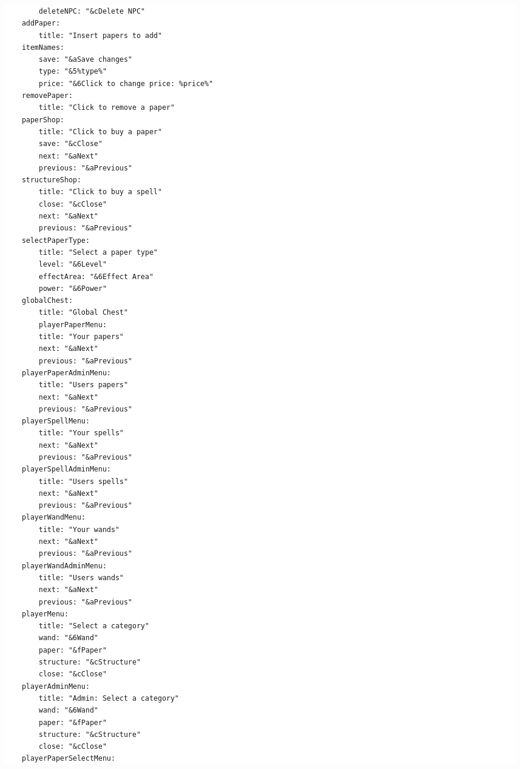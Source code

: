 ```#2 or more titles cannot be the same
		deleteNPC: "&cDelete NPC"
	addPaper:
		title: "Insert papers to add"
	itemNames:
		save: "&aSave changes"
		type: "&5%type%"
		price: "&6Click to change price: %price%"
	removePaper:
		title: "Click to remove a paper"
	paperShop:
		title: "Click to buy a paper"
		save: "&cClose"
		next: "&aNext"
		previous: "&aPrevious"
	structureShop:
		title: "Click to buy a spell"
		close: "&cClose"
		next: "&aNext"
		previous: "&aPrevious"
	selectPaperType:
		title: "Select a paper type"
		level: "&6Level"
		effectArea: "&6Effect Area"
		power: "&6Power"
	globalChest:
		title: "Global Chest"
		playerPaperMenu:
		title: "Your papers"
		next: "&aNext"
		previous: "&aPrevious"
	playerPaperAdminMenu:
		title: "Users papers"
		next: "&aNext"
		previous: "&aPrevious"
	playerSpellMenu:
		title: "Your spells"
		next: "&aNext"
		previous: "&aPrevious"
	playerSpellAdminMenu:
		title: "Users spells"
		next: "&aNext"
		previous: "&aPrevious"
	playerWandMenu:
		title: "Your wands"
		next: "&aNext"
		previous: "&aPrevious"
	playerWandAdminMenu:
		title: "Users wands"
		next: "&aNext"
		previous: "&aPrevious"
	playerMenu:
		title: "Select a category"
		wand: "&6Wand"
		paper: "&fPaper"
		structure: "&cStructure"
		close: "&cClose"
	playerAdminMenu:
		title: "Admin: Select a category"
		wand: "&6Wand"
		paper: "&fPaper"
		structure: "&cStructure"
		close: "&cClose"
	playerPaperSelectMenu:
```